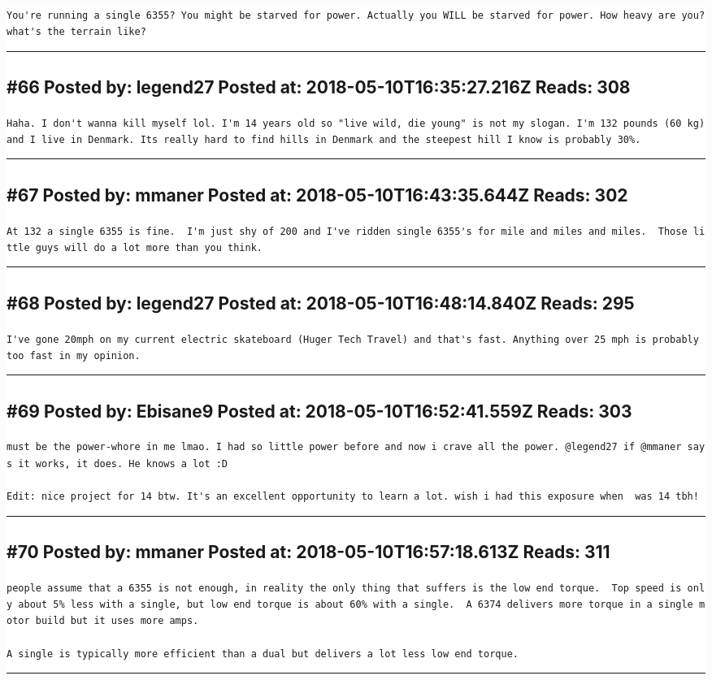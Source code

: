 ```
You're running a single 6355? You might be starved for power. Actually you WILL be starved for power. How heavy are you? what's the terrain like?
```

---
## \#66 Posted by: legend27 Posted at: 2018-05-10T16:35:27.216Z Reads: 308

```
Haha. I don't wanna kill myself lol. I'm 14 years old so "live wild, die young" is not my slogan. I'm 132 pounds (60 kg) and I live in Denmark. Its really hard to find hills in Denmark and the steepest hill I know is probably 30%.
```

---
## \#67 Posted by: mmaner Posted at: 2018-05-10T16:43:35.644Z Reads: 302

```
At 132 a single 6355 is fine.  I'm just shy of 200 and I've ridden single 6355's for mile and miles and miles.  Those little guys will do a lot more than you think.
```

---
## \#68 Posted by: legend27 Posted at: 2018-05-10T16:48:14.840Z Reads: 295

```
I've gone 20mph on my current electric skateboard (Huger Tech Travel) and that's fast. Anything over 25 mph is probably too fast in my opinion.
```

---
## \#69 Posted by: Ebisane9 Posted at: 2018-05-10T16:52:41.559Z Reads: 303

```
must be the power-whore in me lmao. I had so little power before and now i crave all the power. @legend27 if @mmaner says it works, it does. He knows a lot :D

Edit: nice project for 14 btw. It's an excellent opportunity to learn a lot. wish i had this exposure when  was 14 tbh!
```

---
## \#70 Posted by: mmaner Posted at: 2018-05-10T16:57:18.613Z Reads: 311

```
people assume that a 6355 is not enough, in reality the only thing that suffers is the low end torque.  Top speed is only about 5% less with a single, but low end torque is about 60% with a single.  A 6374 delivers more torque in a single motor build but it uses more amps.  

A single is typically more efficient than a dual but delivers a lot less low end torque.
```

---